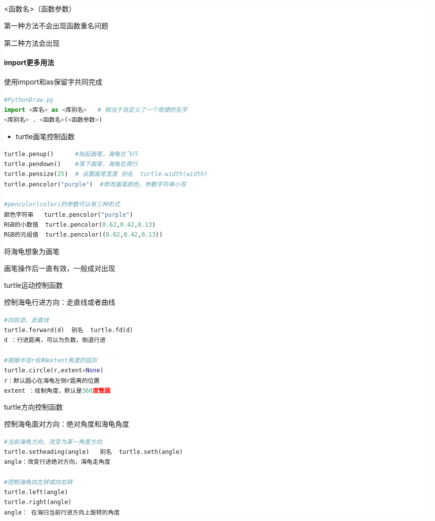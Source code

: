 <函数名>（函数参数）

 第一种方法不会出现函数重名问题

 第二种方法会出现

#### import更多用法

使用import和as保留字共同完成

```python
#PythonDraw.py
import <库名> as <库别名>   # 相当于自定义了一个简便的名字
<库别名> . <函数名>(<函数参数>) 
```

- turtle画笔控制函数

```python
turtle.penup()      #抬起画笔，海龟在飞行
turtle.pendown()    #落下画笔，海龟在爬行
turtle.pensize(25)  # 设置画笔宽度 别名  turtle.width(width)
turtle.pencolor("purple")  #修改画笔颜色，参数字符串小写

#pencolor(color)的参数可以有三种形式
颜色字符串   turtle.pencolor("purple")
RGB的小数值  turtle.pencolor(0.62,0.42,0.13)
RGB的元组值  turtle.pencolor((0.62,0.42,0.13))
```

将海龟想象为画笔

画笔操作后一直有效，一般成对出现

turtle运动控制函数

控制海龟行进方向：走直线或者曲线

```python
#向前进，走直线
turtle.forward(d)  别名  turtle.fd(d)
d ：行进距离，可以为负数，倒退行进

#根据半径r绘制extent角度的弧形
turtle.circle(r,extent=None)  
r：默认圆心在海龟左侧r距离的位置
extent ：绘制角度，默认是360度整圆
```

turtle方向控制函数

控制海龟面对方向：绝对角度和海龟角度

```python
#当前海龟方向，改变为某一角度方向
turtle.setheading(angle)   别名  turtle.seth(angle)
angle：改变行进绝对方向，海龟走角度

#控制海龟向左转或向右转
turtle.left(angle)
turtle.right(angle)
angle： 在海归当前行进方向上旋转的角度
```
